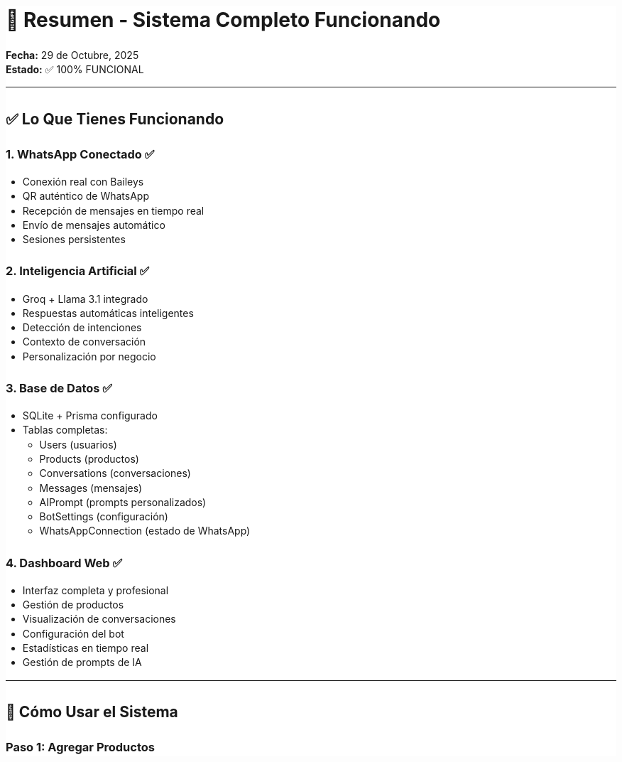 # 🎉 Resumen - Sistema Completo Funcionando

**Fecha:** 29 de Octubre, 2025  
**Estado:** ✅ 100% FUNCIONAL

---

## ✅ Lo Que Tienes Funcionando

### 1. WhatsApp Conectado ✅
- Conexión real con Baileys
- QR auténtico de WhatsApp
- Recepción de mensajes en tiempo real
- Envío de mensajes automático
- Sesiones persistentes

### 2. Inteligencia Artificial ✅
- Groq + Llama 3.1 integrado
- Respuestas automáticas inteligentes
- Detección de intenciones
- Contexto de conversación
- Personalización por negocio

### 3. Base de Datos ✅
- SQLite + Prisma configurado
- Tablas completas:
  - Users (usuarios)
  - Products (productos)
  - Conversations (conversaciones)
  - Messages (mensajes)
  - AIPrompt (prompts personalizados)
  - BotSettings (configuración)
  - WhatsAppConnection (estado de WhatsApp)

### 4. Dashboard Web ✅
- Interfaz completa y profesional
- Gestión de productos
- Visualización de conversaciones
- Configuración del bot
- Estadísticas en tiempo real
- Gestión de prompts de IA

---

## 🚀 Cómo Usar el Sistema

### Paso 1: Agregar Productos
